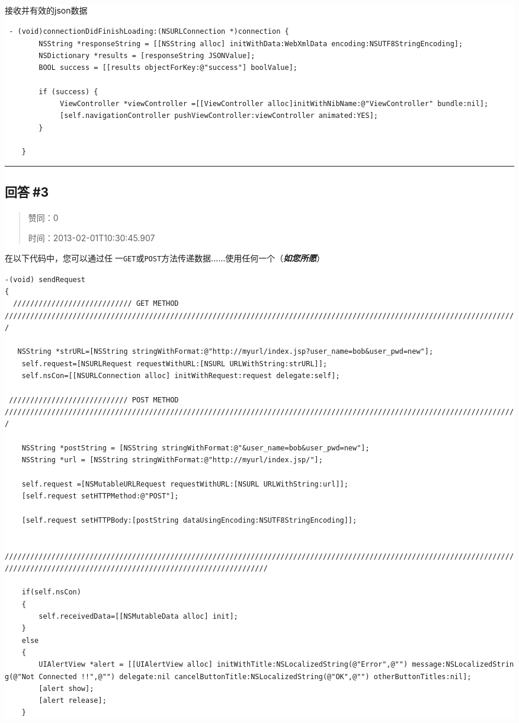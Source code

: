
接收并有效的json数据

```
 - (void)connectionDidFinishLoading:(NSURLConnection *)connection {
        NSString *responseString = [[NSString alloc] initWithData:WebXmlData encoding:NSUTF8StringEncoding];
        NSDictionary *results = [responseString JSONValue];
        BOOL success = [[results objectForKey:@"success"] boolValue];

        if (success) {
             ViewController *viewController =[[ViewController alloc]initWithNibName:@"ViewController" bundle:nil];
             [self.navigationController pushViewController:viewController animated:YES];    
        }

    } 
```

* * *

## 回答 #3

> 赞同：0
> 
> 时间：2013-02-01T10:30:45.907

在以下代码中，您可以通过任 一`GET`或`POST`方法传递数据……使用任何一个（***如您所愿***）

```
-(void) sendRequest
{
  //////////////////////////// GET METHOD  /////////////////////////////////////////////////////////////////////////////////////////////////////////////////////////

   NSString *strURL=[NSString stringWithFormat:@"http://myurl/index.jsp?user_name=bob&user_pwd=new"];
    self.request=[NSURLRequest requestWithURL:[NSURL URLWithString:strURL]];
    self.nsCon=[[NSURLConnection alloc] initWithRequest:request delegate:self];

 //////////////////////////// POST METHOD  /////////////////////////////////////////////////////////////////////////////////////////////////////////////////////////

    NSString *postString = [NSString stringWithFormat:@"&user_name=bob&user_pwd=new"];
    NSString *url = [NSString stringWithFormat:@"http://myurl/index.jsp/"];

    self.request =[NSMutableURLRequest requestWithURL:[NSURL URLWithString:url]];
    [self.request setHTTPMethod:@"POST"];

    [self.request setHTTPBody:[postString dataUsingEncoding:NSUTF8StringEncoding]];

 //////////////////////////////////////////////////////////////////////////////////////////////////////////////////////////////////////////////////////////////////////////////////////

    if(self.nsCon)
    {
        self.receivedData=[[NSMutableData alloc] init];
    }
    else
    {
        UIAlertView *alert = [[UIAlertView alloc] initWithTitle:NSLocalizedString(@"Error",@"") message:NSLocalizedString(@"Not Connected !!",@"") delegate:nil cancelButtonTitle:NSLocalizedString(@"OK",@"") otherButtonTitles:nil];
        [alert show];
        [alert release];
    }
```